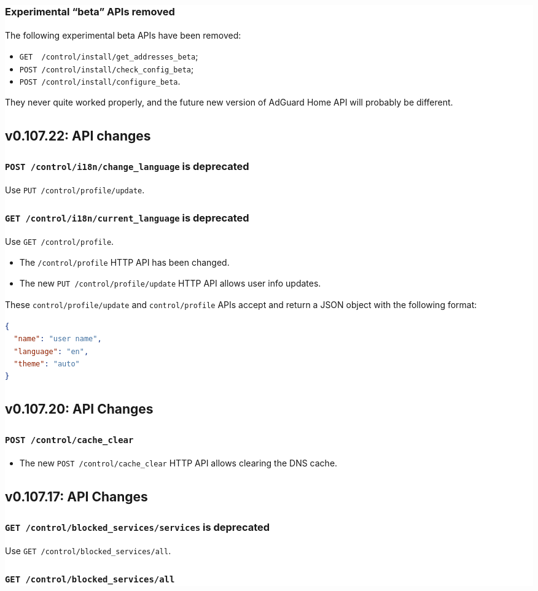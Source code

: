 ### Experimental “beta” APIs removed

The following experimental beta APIs have been removed:

 *  `GET  /control/install/get_addresses_beta`;
 *  `POST /control/install/check_config_beta`;
 *  `POST /control/install/configure_beta`.

They never quite worked properly, and the future new version of AdGuard Home API
will probably be different.



## v0.107.22: API changes

### `POST /control/i18n/change_language` is deprecated

Use `PUT /control/profile/update`.

### `GET /control/i18n/current_language` is deprecated

Use `GET /control/profile`.

* The `/control/profile` HTTP API has been changed.

* The new `PUT /control/profile/update` HTTP API allows user info updates.

These `control/profile/update` and `control/profile` APIs accept and return a
JSON object with the following format:

```json
{
  "name": "user name",
  "language": "en",
  "theme": "auto"
}
```



## v0.107.20: API Changes

### `POST /control/cache_clear`

* The new `POST /control/cache_clear` HTTP API allows clearing the DNS cache.



## v0.107.17: API Changes

### `GET /control/blocked_services/services` is deprecated

Use `GET /control/blocked_services/all`.

### `GET /control/blocked_services/all`
